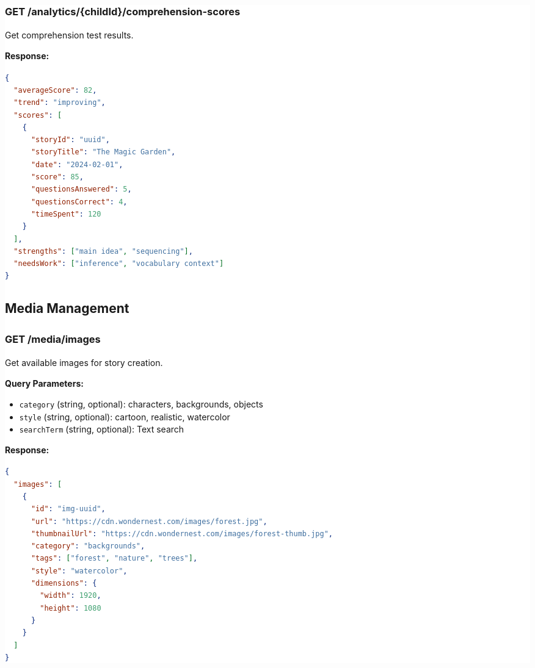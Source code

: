 ### GET /analytics/{childId}/comprehension-scores
Get comprehension test results.

**Response:**
```json
{
  "averageScore": 82,
  "trend": "improving",
  "scores": [
    {
      "storyId": "uuid",
      "storyTitle": "The Magic Garden",
      "date": "2024-02-01",
      "score": 85,
      "questionsAnswered": 5,
      "questionsCorrect": 4,
      "timeSpent": 120
    }
  ],
  "strengths": ["main idea", "sequencing"],
  "needsWork": ["inference", "vocabulary context"]
}
```

## Media Management

### GET /media/images
Get available images for story creation.

**Query Parameters:**
- `category` (string, optional): characters, backgrounds, objects
- `style` (string, optional): cartoon, realistic, watercolor
- `searchTerm` (string, optional): Text search

**Response:**
```json
{
  "images": [
    {
      "id": "img-uuid",
      "url": "https://cdn.wondernest.com/images/forest.jpg",
      "thumbnailUrl": "https://cdn.wondernest.com/images/forest-thumb.jpg",
      "category": "backgrounds",
      "tags": ["forest", "nature", "trees"],
      "style": "watercolor",
      "dimensions": {
        "width": 1920,
        "height": 1080
      }
    }
  ]
}
```
